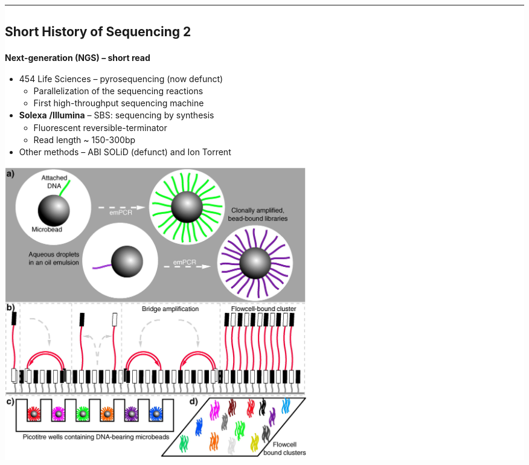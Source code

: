 ------------------------------------------------------------------------

Short History of Sequencing 2
-----------------------------

**Next-generation (NGS) – short read**

-   454 Life Sciences – pyrosequencing (now defunct)
    -   Parallelization of the sequencing reactions
    -   First high-throughput sequencing machine
-   **Solexa** **/Illumina** – SBS: sequencing by synthesis
    -   Fluorescent reversible-terminator
    -   Read length \~ 150-300bp
-   Other methods – ABI SOLiD (defunct) and Ion Torrent

<img src='assets/img/image12.jpg' width=500 />